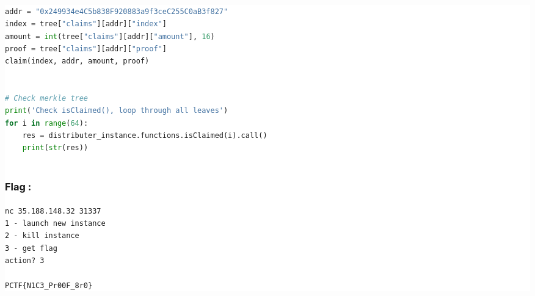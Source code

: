 ```python
addr = "0x249934e4C5b838F920883a9f3ceC255C0aB3f827"
index = tree["claims"][addr]["index"]
amount = int(tree["claims"][addr]["amount"], 16)
proof = tree["claims"][addr]["proof"]
claim(index, addr, amount, proof)


# Check merkle tree
print('Check isClaimed(), loop through all leaves')
for i in range(64):
	res = distributer_instance.functions.isClaimed(i).call()
	print(str(res))



```

### Flag :
```
nc 35.188.148.32 31337
1 - launch new instance
2 - kill instance
3 - get flag
action? 3

PCTF{N1C3_Pr00F_8r0}
```